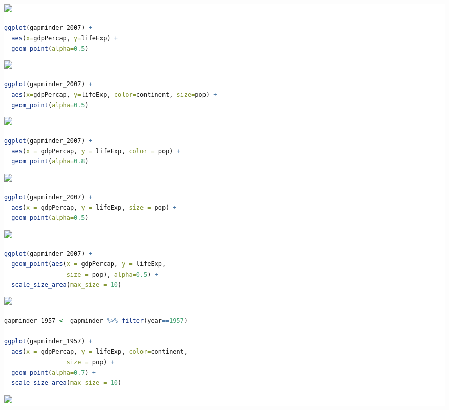 ![](Class05_files/figure-commonmark/unnamed-chunk-20-1.png)

``` r
ggplot(gapminder_2007) +
  aes(x=gdpPercap, y=lifeExp) +
  geom_point(alpha=0.5)
```

![](Class05_files/figure-commonmark/unnamed-chunk-21-1.png)

``` r
ggplot(gapminder_2007) +
  aes(x=gdpPercap, y=lifeExp, color=continent, size=pop) +
  geom_point(alpha=0.5)
```

![](Class05_files/figure-commonmark/unnamed-chunk-22-1.png)

``` r
ggplot(gapminder_2007) + 
  aes(x = gdpPercap, y = lifeExp, color = pop) +
  geom_point(alpha=0.8)
```

![](Class05_files/figure-commonmark/unnamed-chunk-23-1.png)

``` r
ggplot(gapminder_2007) + 
  aes(x = gdpPercap, y = lifeExp, size = pop) +
  geom_point(alpha=0.5)
```

![](Class05_files/figure-commonmark/unnamed-chunk-24-1.png)

``` r
ggplot(gapminder_2007) + 
  geom_point(aes(x = gdpPercap, y = lifeExp,
                 size = pop), alpha=0.5) + 
  scale_size_area(max_size = 10)
```

![](Class05_files/figure-commonmark/unnamed-chunk-25-1.png)

``` r
gapminder_1957 <- gapminder %>% filter(year==1957)

ggplot(gapminder_1957) + 
  aes(x = gdpPercap, y = lifeExp, color=continent,
                 size = pop) +
  geom_point(alpha=0.7) + 
  scale_size_area(max_size = 10) 
```

![](Class05_files/figure-commonmark/unnamed-chunk-26-1.png)
